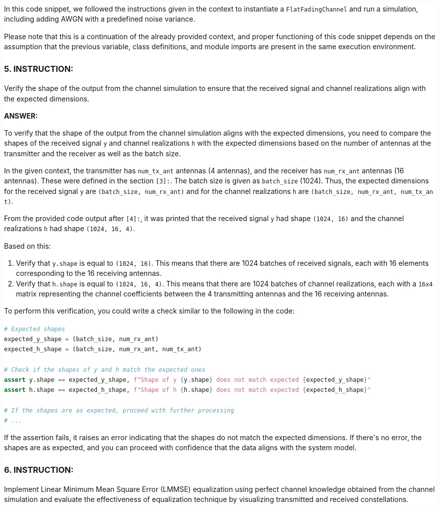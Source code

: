 In this code snippet, we followed the instructions given in the context to instantiate a `FlatFadingChannel` and run a simulation, including adding AWGN with a predefined noise variance.

Please note that this is a continuation of the already provided context, and proper functioning of this code snippet depends on the assumption that the previous variable, class definitions, and module imports are present in the same execution environment.

### 5. INSTRUCTION:
Verify the shape of the output from the channel simulation to ensure that the received signal and channel realizations align with the expected dimensions.

**ANSWER:**

To verify that the shape of the output from the channel simulation aligns with the expected dimensions, you need to compare the shapes of the received signal `y` and channel realizations `h` with the expected dimensions based on the number of antennas at the transmitter and the receiver as well as the batch size.

In the given context, the transmitter has `num_tx_ant` antennas (4 antennas), and the receiver has `num_rx_ant` antennas (16 antennas). These were defined in the section `[3]:`. The batch size is given as `batch_size` (1024). Thus, the expected dimensions for the received signal `y` are `(batch_size, num_rx_ant)` and for the channel realizations `h` are `(batch_size, num_rx_ant, num_tx_ant)`.

From the provided code output after `[4]:`, it was printed that the received signal `y` had shape `(1024, 16)` and the channel realizations `h` had shape `(1024, 16, 4)`.

Based on this:

1. Verify that `y.shape` is equal to `(1024, 16)`. This means that there are 1024 batches of received signals, each with 16 elements corresponding to the 16 receiving antennas.
2. Verify that `h.shape` is equal to `(1024, 16, 4)`. This means that there are 1024 batches of channel realizations, each with a `16x4` matrix representing the channel coefficients between the 4 transmitting antennas and the 16 receiving antennas.

To perform this verification, you could write a check similar to the following in the code:

```python
# Expected shapes
expected_y_shape = (batch_size, num_rx_ant)
expected_h_shape = (batch_size, num_rx_ant, num_tx_ant)

# Check if the shapes of y and h match the expected ones
assert y.shape == expected_y_shape, f"Shape of y {y.shape} does not match expected {expected_y_shape}"
assert h.shape == expected_h_shape, f"Shape of h {h.shape} does not match expected {expected_h_shape}"

# If the shapes are as expected, proceed with further processing
# ...
```

If the assertion fails, it raises an error indicating that the shapes do not match the expected dimensions. If there's no error, the shapes are as expected, and you can proceed with confidence that the data aligns with the system model.

### 6. INSTRUCTION:
Implement Linear Minimum Mean Square Error (LMMSE) equalization using perfect channel knowledge obtained from the channel simulation and evaluate the effectiveness of equalization technique by visualizing transmitted and received constellations.
